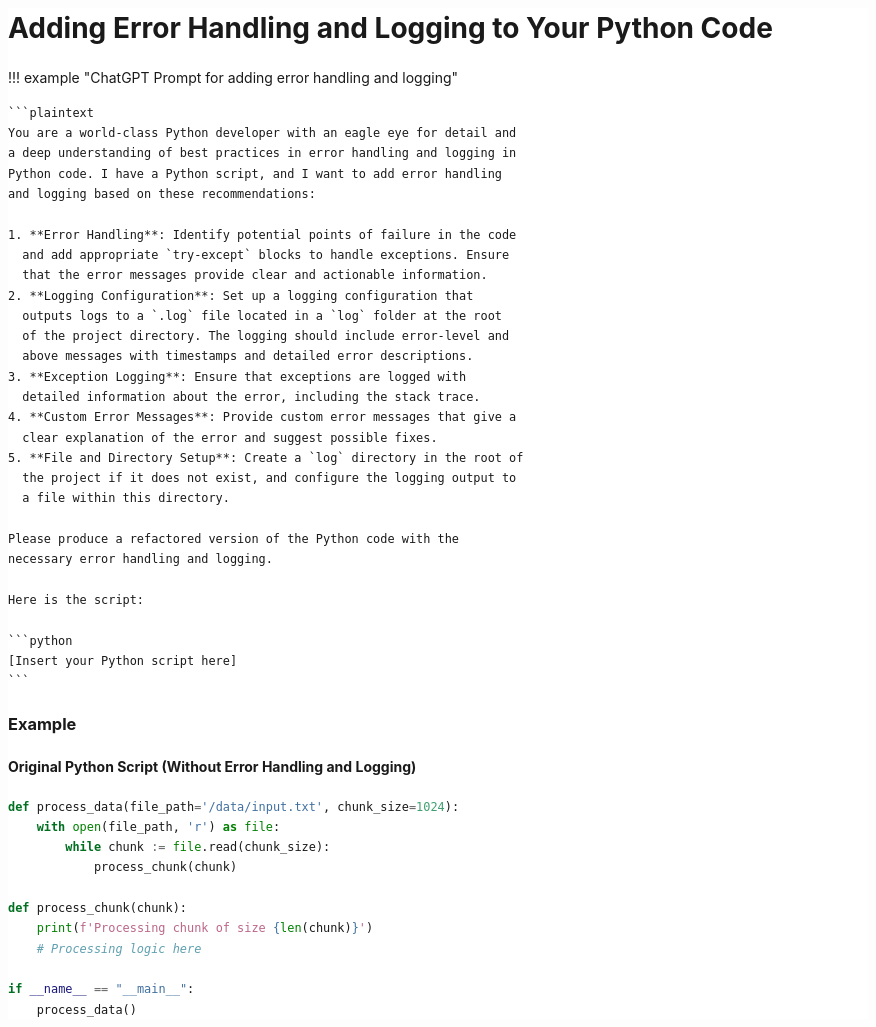 # Adding Error Handling and Logging to Your Python Code

!!! example "ChatGPT Prompt for adding error handling and logging"

    ```plaintext
    You are a world-class Python developer with an eagle eye for detail and
    a deep understanding of best practices in error handling and logging in
    Python code. I have a Python script, and I want to add error handling
    and logging based on these recommendations:

    1. **Error Handling**: Identify potential points of failure in the code
      and add appropriate `try-except` blocks to handle exceptions. Ensure
      that the error messages provide clear and actionable information.
    2. **Logging Configuration**: Set up a logging configuration that
      outputs logs to a `.log` file located in a `log` folder at the root
      of the project directory. The logging should include error-level and
      above messages with timestamps and detailed error descriptions.
    3. **Exception Logging**: Ensure that exceptions are logged with
      detailed information about the error, including the stack trace.
    4. **Custom Error Messages**: Provide custom error messages that give a
      clear explanation of the error and suggest possible fixes.
    5. **File and Directory Setup**: Create a `log` directory in the root of
      the project if it does not exist, and configure the logging output to
      a file within this directory.

    Please produce a refactored version of the Python code with the
    necessary error handling and logging.

    Here is the script:
    
    ```python
    [Insert your Python script here]
    ```

### Example

#### Original Python Script (Without Error Handling and Logging)

```python
def process_data(file_path='/data/input.txt', chunk_size=1024):
    with open(file_path, 'r') as file:
        while chunk := file.read(chunk_size):
            process_chunk(chunk)

def process_chunk(chunk):
    print(f'Processing chunk of size {len(chunk)}')
    # Processing logic here

if __name__ == "__main__":
    process_data()
```
